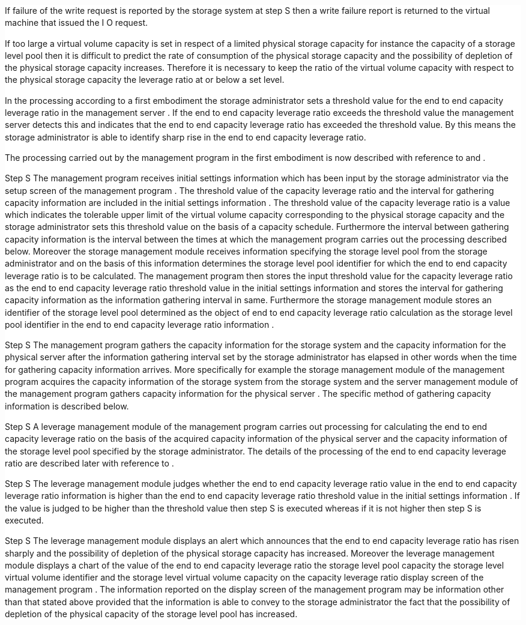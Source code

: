 If failure of the write request is reported by the storage system at step S then a write failure report is returned to the virtual machine that issued the I O request.

If too large a virtual volume capacity is set in respect of a limited physical storage capacity for instance the capacity of a storage level pool then it is difficult to predict the rate of consumption of the physical storage capacity and the possibility of depletion of the physical storage capacity increases. Therefore it is necessary to keep the ratio of the virtual volume capacity with respect to the physical storage capacity the leverage ratio at or below a set level.

In the processing according to a first embodiment the storage administrator sets a threshold value for the end to end capacity leverage ratio in the management server . If the end to end capacity leverage ratio exceeds the threshold value the management server detects this and indicates that the end to end capacity leverage ratio has exceeded the threshold value. By this means the storage administrator is able to identify sharp rise in the end to end capacity leverage ratio.

The processing carried out by the management program in the first embodiment is now described with reference to and .

 Step S The management program receives initial settings information which has been input by the storage administrator via the setup screen of the management program . The threshold value of the capacity leverage ratio and the interval for gathering capacity information are included in the initial settings information . The threshold value of the capacity leverage ratio is a value which indicates the tolerable upper limit of the virtual volume capacity corresponding to the physical storage capacity and the storage administrator sets this threshold value on the basis of a capacity schedule. Furthermore the interval between gathering capacity information is the interval between the times at which the management program carries out the processing described below. Moreover the storage management module receives information specifying the storage level pool from the storage administrator and on the basis of this information determines the storage level pool identifier for which the end to end capacity leverage ratio is to be calculated. The management program then stores the input threshold value for the capacity leverage ratio as the end to end capacity leverage ratio threshold value in the initial settings information and stores the interval for gathering capacity information as the information gathering interval in same. Furthermore the storage management module stores an identifier of the storage level pool determined as the object of end to end capacity leverage ratio calculation as the storage level pool identifier in the end to end capacity leverage ratio information .

 Step S The management program gathers the capacity information for the storage system and the capacity information for the physical server after the information gathering interval set by the storage administrator has elapsed in other words when the time for gathering capacity information arrives. More specifically for example the storage management module of the management program acquires the capacity information of the storage system from the storage system and the server management module of the management program gathers capacity information for the physical server . The specific method of gathering capacity information is described below.

 Step S A leverage management module of the management program carries out processing for calculating the end to end capacity leverage ratio on the basis of the acquired capacity information of the physical server and the capacity information of the storage level pool specified by the storage administrator. The details of the processing of the end to end capacity leverage ratio are described later with reference to .

 Step S The leverage management module judges whether the end to end capacity leverage ratio value in the end to end capacity leverage ratio information is higher than the end to end capacity leverage ratio threshold value in the initial settings information . If the value is judged to be higher than the threshold value then step S is executed whereas if it is not higher then step S is executed.

 Step S The leverage management module displays an alert which announces that the end to end capacity leverage ratio has risen sharply and the possibility of depletion of the physical storage capacity has increased. Moreover the leverage management module displays a chart of the value of the end to end capacity leverage ratio the storage level pool capacity the storage level virtual volume identifier and the storage level virtual volume capacity on the capacity leverage ratio display screen of the management program . The information reported on the display screen of the management program may be information other than that stated above provided that the information is able to convey to the storage administrator the fact that the possibility of depletion of the physical capacity of the storage level pool has increased.
